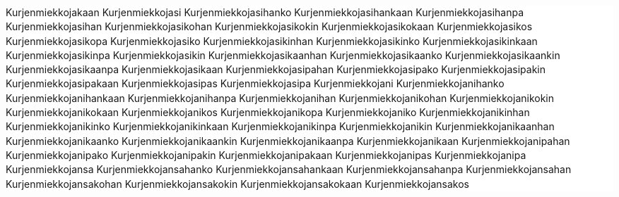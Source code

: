 Kurjenmiekkojakaan
Kurjenmiekkojasi
Kurjenmiekkojasihanko
Kurjenmiekkojasihankaan
Kurjenmiekkojasihanpa
Kurjenmiekkojasihan
Kurjenmiekkojasikohan
Kurjenmiekkojasikokin
Kurjenmiekkojasikokaan
Kurjenmiekkojasikos
Kurjenmiekkojasikopa
Kurjenmiekkojasiko
Kurjenmiekkojasikinhan
Kurjenmiekkojasikinko
Kurjenmiekkojasikinkaan
Kurjenmiekkojasikinpa
Kurjenmiekkojasikin
Kurjenmiekkojasikaanhan
Kurjenmiekkojasikaanko
Kurjenmiekkojasikaankin
Kurjenmiekkojasikaanpa
Kurjenmiekkojasikaan
Kurjenmiekkojasipahan
Kurjenmiekkojasipako
Kurjenmiekkojasipakin
Kurjenmiekkojasipakaan
Kurjenmiekkojasipas
Kurjenmiekkojasipa
Kurjenmiekkojani
Kurjenmiekkojanihanko
Kurjenmiekkojanihankaan
Kurjenmiekkojanihanpa
Kurjenmiekkojanihan
Kurjenmiekkojanikohan
Kurjenmiekkojanikokin
Kurjenmiekkojanikokaan
Kurjenmiekkojanikos
Kurjenmiekkojanikopa
Kurjenmiekkojaniko
Kurjenmiekkojanikinhan
Kurjenmiekkojanikinko
Kurjenmiekkojanikinkaan
Kurjenmiekkojanikinpa
Kurjenmiekkojanikin
Kurjenmiekkojanikaanhan
Kurjenmiekkojanikaanko
Kurjenmiekkojanikaankin
Kurjenmiekkojanikaanpa
Kurjenmiekkojanikaan
Kurjenmiekkojanipahan
Kurjenmiekkojanipako
Kurjenmiekkojanipakin
Kurjenmiekkojanipakaan
Kurjenmiekkojanipas
Kurjenmiekkojanipa
Kurjenmiekkojansa
Kurjenmiekkojansahanko
Kurjenmiekkojansahankaan
Kurjenmiekkojansahanpa
Kurjenmiekkojansahan
Kurjenmiekkojansakohan
Kurjenmiekkojansakokin
Kurjenmiekkojansakokaan
Kurjenmiekkojansakos
